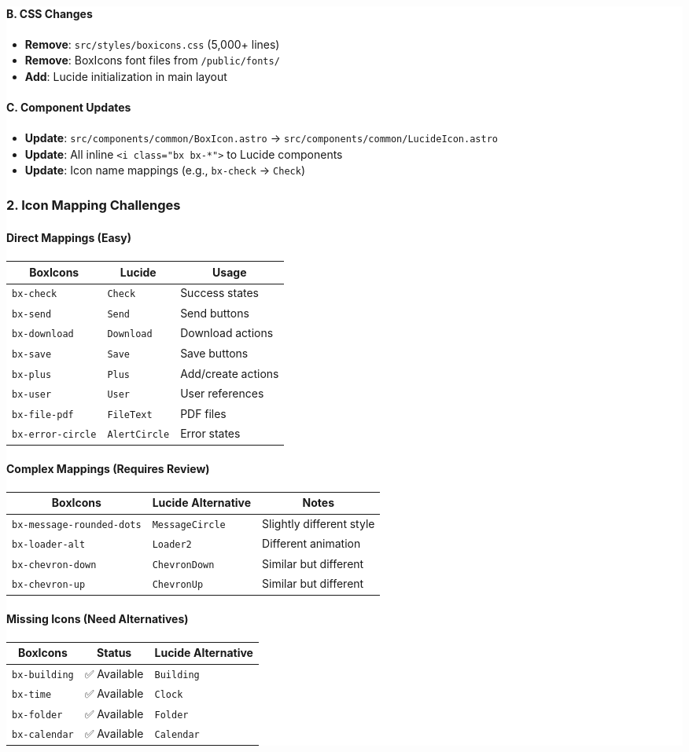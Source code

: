 #### B. CSS Changes

- **Remove**: `src/styles/boxicons.css` (5,000+ lines)
- **Remove**: BoxIcons font files from `/public/fonts/`
- **Add**: Lucide initialization in main layout

#### C. Component Updates

- **Update**: `src/components/common/BoxIcon.astro` → `src/components/common/LucideIcon.astro`
- **Update**: All inline `<i class="bx bx-*">` to Lucide components
- **Update**: Icon name mappings (e.g., `bx-check` → `Check`)

### 2. **Icon Mapping Challenges**

#### Direct Mappings (Easy)

| BoxIcons          | Lucide        | Usage              |
| ----------------- | ------------- | ------------------ |
| `bx-check`        | `Check`       | Success states     |
| `bx-send`         | `Send`        | Send buttons       |
| `bx-download`     | `Download`    | Download actions   |
| `bx-save`         | `Save`        | Save buttons       |
| `bx-plus`         | `Plus`        | Add/create actions |
| `bx-user`         | `User`        | User references    |
| `bx-file-pdf`     | `FileText`    | PDF files          |
| `bx-error-circle` | `AlertCircle` | Error states       |

#### Complex Mappings (Requires Review)

| BoxIcons                  | Lucide Alternative | Notes                    |
| ------------------------- | ------------------ | ------------------------ |
| `bx-message-rounded-dots` | `MessageCircle`    | Slightly different style |
| `bx-loader-alt`           | `Loader2`          | Different animation      |
| `bx-chevron-down`         | `ChevronDown`      | Similar but different    |
| `bx-chevron-up`           | `ChevronUp`        | Similar but different    |

#### Missing Icons (Need Alternatives)

| BoxIcons      | Status       | Lucide Alternative |
| ------------- | ------------ | ------------------ |
| `bx-building` | ✅ Available | `Building`         |
| `bx-time`     | ✅ Available | `Clock`            |
| `bx-folder`   | ✅ Available | `Folder`           |
| `bx-calendar` | ✅ Available | `Calendar`         |
